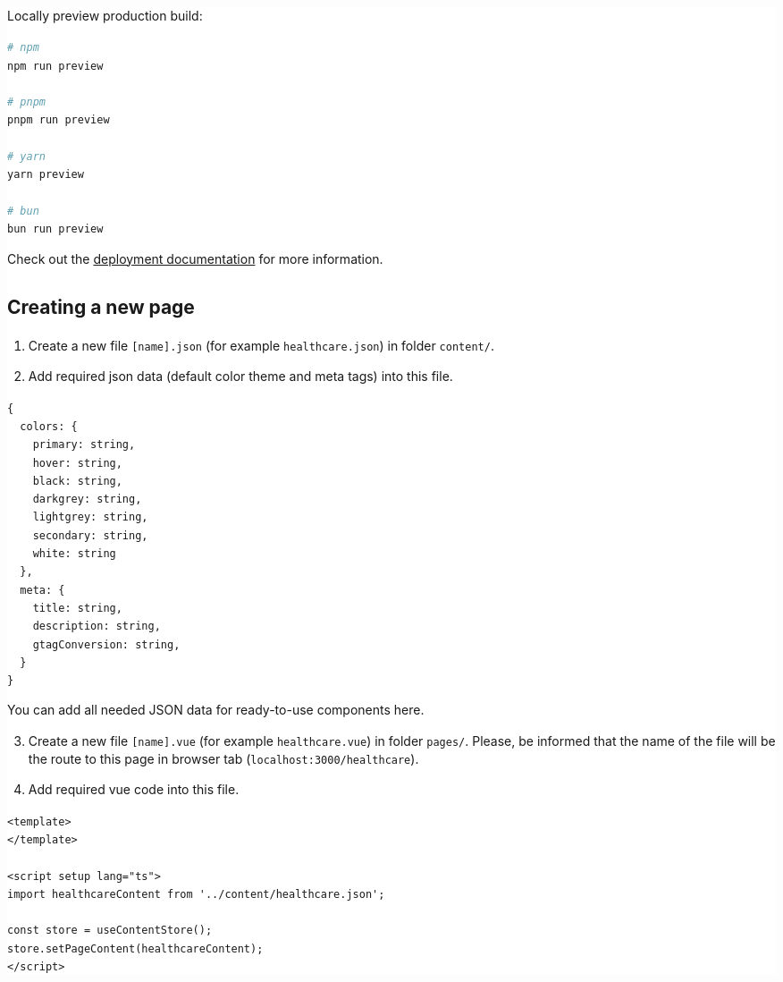 Locally preview production build:

```bash
# npm
npm run preview

# pnpm
pnpm run preview

# yarn
yarn preview

# bun
bun run preview
```

Check out the [deployment documentation](https://nuxt.com/docs/getting-started/deployment) for more information.

## Creating a new page

1. Create a new file `[name].json` (for example `healthcare.json`) in folder `content/`.

2. Add required json data (default color theme and meta tags) into this file.

```
{
  colors: {
    primary: string,
    hover: string,
    black: string,
    darkgrey: string,
    lightgrey: string,
    secondary: string,
    white: string
  },
  meta: {
    title: string,
    description: string,
    gtagConversion: string,
  }
}
```

You can add all needed JSON data for ready-to-use components here.

3. Create a new file `[name].vue` (for example `healthcare.vue`) in folder `pages/`. Please, be informed that the name of the file will be the route to this page in browser tab (`localhost:3000/healthcare`).

4. Add required vue code into this file.

```
<template>
</template>

<script setup lang="ts">
import healthcareContent from '../content/healthcare.json';

const store = useContentStore();
store.setPageContent(healthcareContent);
</script>
```

